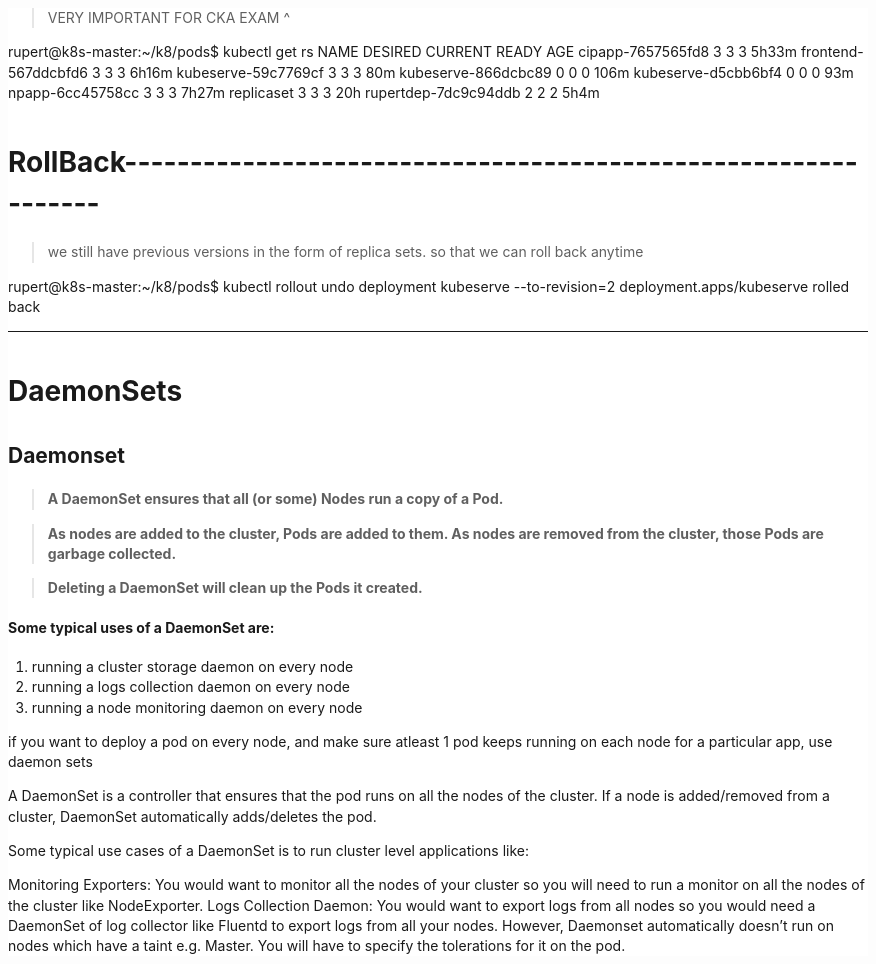 > VERY IMPORTANT FOR CKA EXAM ^

rupert@k8s-master:~/k8/pods$ kubectl get rs
NAME                   DESIRED   CURRENT   READY   AGE
cipapp-7657565fd8      3         3         3       5h33m
frontend-567ddcbfd6    3         3         3       6h16m
kubeserve-59c7769cf    3         3         3       80m
kubeserve-866dcbc89    0         0         0       106m
kubeserve-d5cbb6bf4    0         0         0       93m
npapp-6cc45758cc       3         3         3       7h27m
replicaset             3         3         3       20h
rupertdep-7dc9c94ddb   2         2         2       5h4m


# RollBack---------------------------------------------------------------
> we still have previous versions in the form of replica sets. so that we can roll back anytime

rupert@k8s-master:~/k8/pods$ kubectl rollout undo deployment kubeserve --to-revision=2
deployment.apps/kubeserve rolled back


--------------------------------------------------------------------------
# DaemonSets
## Daemonset

> **A DaemonSet ensures that all (or some) Nodes run a copy of a Pod.** 

> **As nodes are added to the cluster, Pods are added to them. As nodes are removed from the cluster, those Pods are garbage collected.** 

> **Deleting a DaemonSet will clean up the Pods it created.**

#### Some typical uses of a DaemonSet are:

1. running a cluster storage daemon on every node
2. running a logs collection daemon on every node
3. running a node monitoring daemon on every node

if you want to deploy a pod on every node, and make sure atleast 1 pod keeps running on each node for a particular app, use daemon sets

A DaemonSet is a controller that ensures that the pod runs on all the nodes of the cluster. If a node is added/removed from a cluster, DaemonSet automatically adds/deletes the pod.

Some typical use cases of a DaemonSet is to run cluster level applications like:

Monitoring Exporters: You would want to monitor all the nodes of your cluster so you will need to run a monitor on all the nodes of the cluster like NodeExporter.
Logs Collection Daemon: You would want to export logs from all nodes so you would need a DaemonSet of log collector like Fluentd to export logs from all your nodes.
However, Daemonset automatically doesn’t run on nodes which have a taint e.g. Master. You will have to specify the tolerations for it on the pod.
